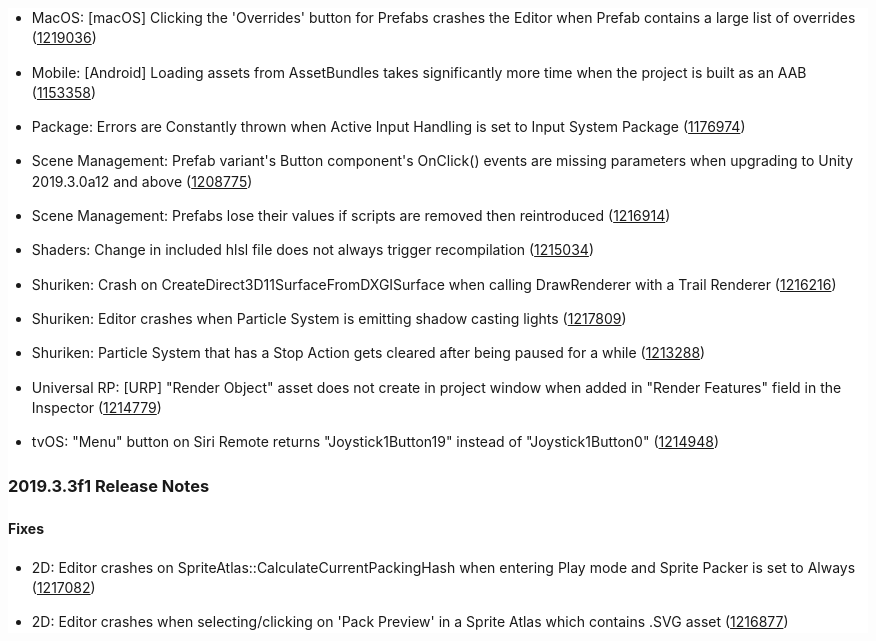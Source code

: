 *   MacOS: \[macOS\] Clicking the 'Overrides' button for Prefabs crashes the Editor when Prefab contains a large list of overrides ([1219036](https://issuetracker.unity3d.com/issues/macos-clicking-the-overrides-button-for-prefabs-crashes-the-editor-when-prefab-contains-a-large-list-of-overrides))
    
*   Mobile: \[Android\] Loading assets from AssetBundles takes significantly more time when the project is built as an AAB ([1153358](https://issuetracker.unity3d.com/issues/android-loading-assets-from-assetbundles-takes-significantly-more-time-when-the-project-is-built-as-an-aab))
    
*   Package: Errors are Constantly thrown when Active Input Handling is set to Input System Package ([1176974](https://issuetracker.unity3d.com/issues/urp-errors-are-constantly-thrown-when-active-input-handling-is-set-to-input-system-package))
    
*   Scene Management: Prefab variant's Button component's OnClick() events are missing parameters when upgrading to Unity 2019.3.0a12 and above ([1208775](https://issuetracker.unity3d.com/issues/prefab-variants-scripts-are-missing-fields-when-upgrading-to-unity-2019-dot-3-0a12-and-above))
    
*   Scene Management: Prefabs lose their values if scripts are removed then reintroduced ([1216914](https://issuetracker.unity3d.com/issues/prefabs-lose-their-values-if-scripts-are-removed-then-reintroduced))
    
*   Shaders: Change in included hlsl file does not always trigger recompilation ([1215034](https://issuetracker.unity3d.com/issues/shaders-change-in-included-hlsl-file-does-not-always-trigger-recompilation))
    
*   Shuriken: Crash on CreateDirect3D11SurfaceFromDXGISurface when calling DrawRenderer with a Trail Renderer ([1216216](https://issuetracker.unity3d.com/issues/crash-on-createdirect3d11surfacefromdxgisurface-when-calling-drawrenderer-with-a-trail-renderer))
    
*   Shuriken: Editor crashes when Particle System is emitting shadow casting lights ([1217809](https://issuetracker.unity3d.com/issues/editor-crashes-when-particle-system-is-emitting-shadow-casting-lights))
    
*   Shuriken: Particle System that has a Stop Action gets cleared after being paused for a while ([1213288](https://issuetracker.unity3d.com/issues/particle-system-that-has-a-stop-action-gets-cleared-after-being-paused-for-a-while))
    
*   Universal RP: \[URP\] "Render Object" asset does not create in project window when added in "Render Features" field in the Inspector ([1214779](https://issuetracker.unity3d.com/issues/urp-render-object-asset-does-not-create-in-project-window-when-added-in-render-features-field-in-the-inspector))
    
*   tvOS: "Menu" button on Siri Remote returns "Joystick1Button19" instead of "Joystick1Button0" ([1214948](https://issuetracker.unity3d.com/issues/tvos-menu-button-on-siri-remote-returns-joystick1button19-instead-of-joystick1button0))
    

### 2019.3.3f1 Release Notes

#### Fixes

*   2D: Editor crashes on SpriteAtlas::CalculateCurrentPackingHash when entering Play mode and Sprite Packer is set to Always ([1217082](https://issuetracker.unity3d.com/issues/editor-crashes-on-spriteatlas-calculatecurrentpackinghash-when-entering-play-mode-and-sprite-packer-is-set-to-always-enabled))
    
*   2D: Editor crashes when selecting/clicking on 'Pack Preview' in a Sprite Atlas which contains .SVG asset ([1216877](https://issuetracker.unity3d.com/issues/editor-crashes-when-selecting-slash-clicking-on-pack-preview-in-a-sprite-atlas-which-contains-svg-asset))
    